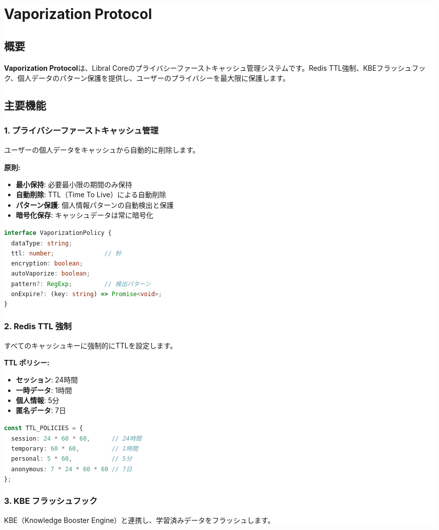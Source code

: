 # Vaporization Protocol

## 概要

**Vaporization Protocol**は、Libral Coreのプライバシーファーストキャッシュ管理システムです。Redis TTL強制、KBEフラッシュフック、個人データのパターン保護を提供し、ユーザーのプライバシーを最大限に保護します。

## 主要機能

### 1. プライバシーファーストキャッシュ管理

ユーザーの個人データをキャッシュから自動的に削除します。

**原則:**
- **最小保持**: 必要最小限の期間のみ保持
- **自動削除**: TTL（Time To Live）による自動削除
- **パターン保護**: 個人情報パターンの自動検出と保護
- **暗号化保存**: キャッシュデータは常に暗号化

```typescript
interface VaporizationPolicy {
  dataType: string;
  ttl: number;              // 秒
  encryption: boolean;
  autoVaporize: boolean;
  pattern?: RegExp;         // 検出パターン
  onExpire?: (key: string) => Promise<void>;
}
```

### 2. Redis TTL 強制

すべてのキャッシュキーに強制的にTTLを設定します。

**TTL ポリシー:**
- **セッション**: 24時間
- **一時データ**: 1時間
- **個人情報**: 5分
- **匿名データ**: 7日

```typescript
const TTL_POLICIES = {
  session: 24 * 60 * 60,      // 24時間
  temporary: 60 * 60,         // 1時間
  personal: 5 * 60,           // 5分
  anonymous: 7 * 24 * 60 * 60 // 7日
};
```

### 3. KBE フラッシュフック

KBE（Knowledge Booster Engine）と連携し、学習済みデータをフラッシュします。
